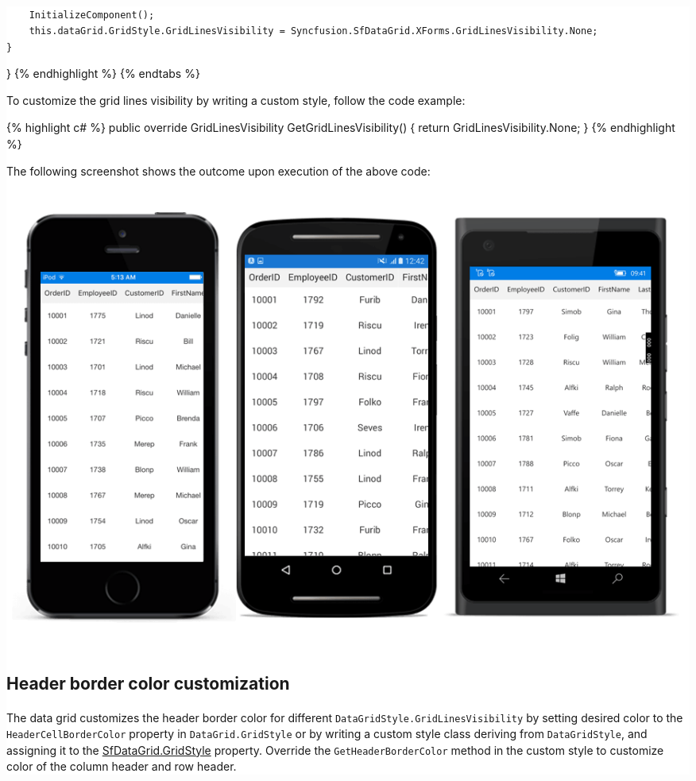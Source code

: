         InitializeComponent();
        this.dataGrid.GridStyle.GridLinesVisibility = Syncfusion.SfDataGrid.XForms.GridLinesVisibility.None;
    }
}
{% endhighlight %}
{% endtabs %}

To customize the grid lines visibility by writing a custom style, follow the code example:

{% highlight c# %}
public override GridLinesVisibility GetGridLinesVisibility()
{
    return GridLinesVisibility.None;
} 
{% endhighlight %}

The following screenshot shows the outcome upon execution of the above code:

![DataGrid with no border lines](SfDataGrid_images/BorderCustomization_None.png)

## Header border color customization

The data grid customizes the header border color for different `DataGridStyle.GridLinesVisibility` by setting desired color to the `HeaderCellBorderColor` property in `DataGrid.GridStyle` or by writing a custom style class deriving from `DataGridStyle`, and assigning it to the [SfDataGrid.GridStyle](https://help.syncfusion.com/cr/xamarin/Syncfusion.SfDataGrid.XForms.SfDataGrid.html#Syncfusion_SfDataGrid_XForms_SfDataGrid_GridStyle) property. Override the `GetHeaderBorderColor` method in the custom style to customize color of the column header and row header.
